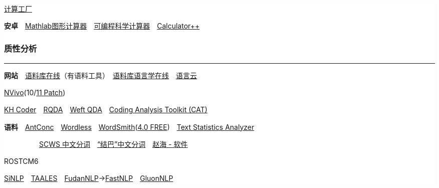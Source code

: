 [计算工厂](http://www.onlinedown.net/soft/976155.htm)



**安卓**　[Mathlab图形计算器](https://www.52pojie.cn/thread-667754-1-1.html)　[可编程科学计算器](https://www.coolapk.com/apk/com.cyzapps.AnMath)　[Calculator++](https://soft.shouji.com.cn/down/22425.html)



### 质性分析

------

**网站**　[语料库在线](http://corpus.zhonghuayuwen.org/)（有语料工具）　[语料库语言学在线](https://www.corpus4u.org/)　[语言云](https://www.ltp-cloud.com/)



[NVivo](http://www.qsrinternational.com/nvivo-chinese)(10/[11 Patch](https://www.lanzous.com/i41aj6f))

[KH Coder](http://khcoder.net/)　[RQDA](http://rqda.r-forge.r-project.org/)　[Weft QDA](http://www.pressure.to/qda/)　[Coding Analysis Toolkit (CAT)](https://cat.texifter.com/)

**语料**　[AntConc](http://www.laurenceanthony.net/software/antconc/)　[Wordless](https://github.com/BLKSerene/Wordless)　[WordSmith](https://lexically.net/wordsmith/)([4.0 FREE](https://www.lexically.net/wordsmith/version4/))　[Text Statistics Analyzer](https://vovsoft.com/software/text-statistics-analyzer/)　

　　　　　[SCWS 中文分词](http://www.xunsearch.com/scws/)　[“结巴”中文分词](https://github.com/fxsjy/jieba)　[赵海 - 软件](http://bcmi.sjtu.edu.cn/~zhaohai/index.ch.html#Software)

ROSTCM6　

[SiNLP](https://www.linguisticanalysistools.org/sinlp.html)　[TAALES](https://www.linguisticanalysistools.org/taales.html)　[FudanNLP](https://github.com/FudanNLP/fnlp)→[FastNLP](https://github.com/fastnlp/fastNLP)　[GluonNLP](https://gluon-nlp.mxnet.io/)

